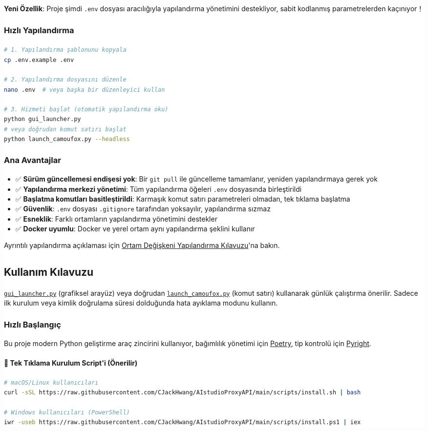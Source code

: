 **Yeni Özellik**: Proje şimdi `.env` dosyası aracılığıyla yapılandırma yönetimini destekliyor, sabit kodlanmış parametrelerden kaçınıyor！

### Hızlı Yapılandırma

```bash
# 1. Yapılandırma şablonunu kopyala
cp .env.example .env

# 2. Yapılandırma dosyasını düzenle
nano .env  # veya başka bir düzenleyici kullan

# 3. Hizmeti başlat (otomatik yapılandırma oku)
python gui_launcher.py
# veya doğrudan komut satırı başlat
python launch_camoufox.py --headless
```

### Ana Avantajlar

- ✅ **Sürüm güncellemesi endişesi yok**: Bir `git pull` ile güncelleme tamamlanır, yeniden yapılandırmaya gerek yok
- ✅ **Yapılandırma merkezi yönetimi**: Tüm yapılandırma öğeleri `.env` dosyasında birleştirildi
- ✅ **Başlatma komutları basitleştirildi**: Karmaşık komut satırı parametreleri olmadan, tek tıklama başlatma
- ✅ **Güvenlik**: `.env` dosyası `.gitignore` tarafından yoksayılır, yapılandırma sızmaz
- ✅ **Esneklik**: Farklı ortamların yapılandırma yönetimini destekler
- ✅ **Docker uyumlu**: Docker ve yerel ortam aynı yapılandırma şeklini kullanır

Ayrıntılı yapılandırma açıklaması için [Ortam Değişkeni Yapılandırma Kılavuzu](docs/environment-configuration.md)'na bakın.

## Kullanım Kılavuzu

[`gui_launcher.py`](gui_launcher.py) (grafiksel arayüz) veya doğrudan [`launch_camoufox.py`](launch_camoufox.py) (komut satırı) kullanarak günlük çalıştırma önerilir. Sadece ilk kurulum veya kimlik doğrulama süresi dolduğunda hata ayıklama modunu kullanın.

### Hızlı Başlangıç

Bu proje modern Python geliştirme araç zincirini kullanıyor, bağımlılık yönetimi için [Poetry](https://python-poetry.org/), tip kontrolü için [Pyright](https://github.com/microsoft/pyright).

#### 🚀 Tek Tıklama Kurulum Script'i (Önerilir)

```bash
# macOS/Linux kullanıcıları
curl -sSL https://raw.githubusercontent.com/CJackHwang/AIstudioProxyAPI/main/scripts/install.sh | bash

# Windows kullanıcıları (PowerShell)
iwr -useb https://raw.githubusercontent.com/CJackHwang/AIstudioProxyAPI/main/scripts/install.ps1 | iex
```
